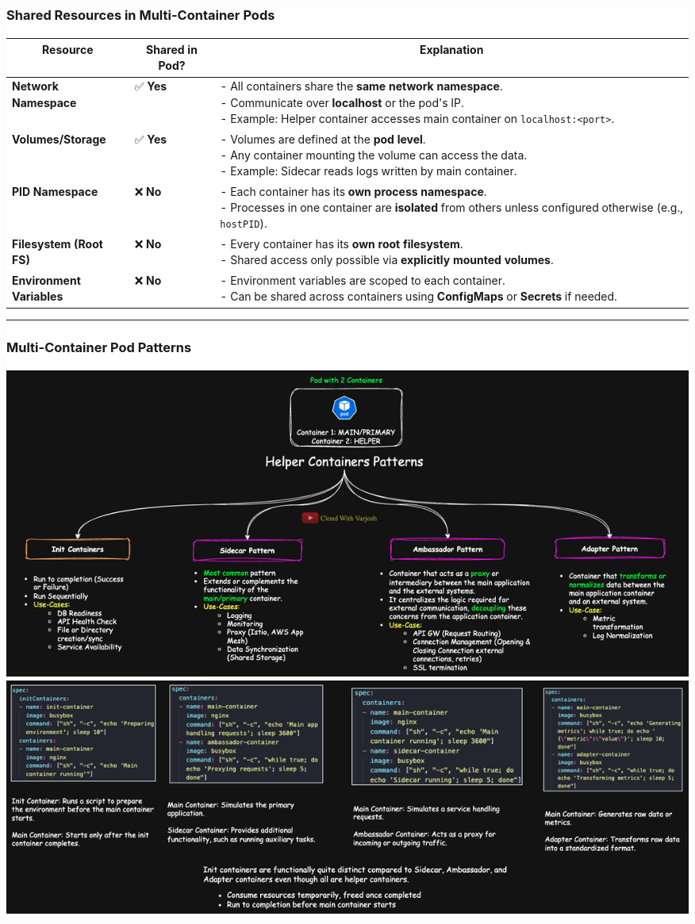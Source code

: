 ### **Shared Resources in Multi-Container Pods**

| **Resource**             | **Shared in Pod?**    | **Explanation**                                                                                                                      |
|-------------------------|----------------------|---------------------------------------------------------------------------------------------------------------------------------------|
| **Network Namespace**    | ✅ **Yes**            | - All containers share the **same network namespace**.<br>- Communicate over **localhost** or the pod's IP.<br>- Example: Helper container accesses main container on `localhost:<port>`. |
| **Volumes/Storage**      | ✅ **Yes**            | - Volumes are defined at the **pod level**.<br>- Any container mounting the volume can access the data.<br>- Example: Sidecar reads logs written by main container. |
| **PID Namespace**        | ❌ **No**             | - Each container has its **own process namespace**.<br>- Processes in one container are **isolated** from others unless configured otherwise (e.g., `hostPID`). |
| **Filesystem (Root FS)** | ❌ **No**             | - Every container has its **own root filesystem**.<br>- Shared access only possible via **explicitly mounted volumes**. |
| **Environment Variables**| ❌ **No**             | - Environment variables are scoped to each container.<br>- Can be shared across containers using **ConfigMaps** or **Secrets** if needed. |                         |

---

### **Multi-Container Pod Patterns**

![Alt text](/1-CKA-Certification-Course-2025/images/21a.png)
![Alt text](/1-CKA-Certification-Course-2025/images/21b.png)
